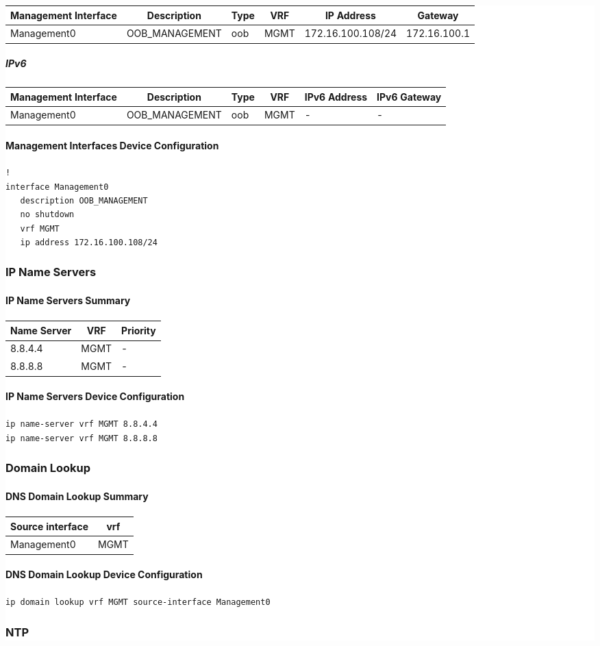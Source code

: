 | Management Interface | Description | Type | VRF | IP Address | Gateway |
| -------------------- | ----------- | ---- | --- | ---------- | ------- |
| Management0 | OOB_MANAGEMENT | oob | MGMT | 172.16.100.108/24 | 172.16.100.1 |

##### IPv6

| Management Interface | Description | Type | VRF | IPv6 Address | IPv6 Gateway |
| -------------------- | ----------- | ---- | --- | ------------ | ------------ |
| Management0 | OOB_MANAGEMENT | oob | MGMT | - | - |

#### Management Interfaces Device Configuration

```eos
!
interface Management0
   description OOB_MANAGEMENT
   no shutdown
   vrf MGMT
   ip address 172.16.100.108/24
```

### IP Name Servers

#### IP Name Servers Summary

| Name Server | VRF | Priority |
| ----------- | --- | -------- |
| 8.8.4.4 | MGMT | - |
| 8.8.8.8 | MGMT | - |

#### IP Name Servers Device Configuration

```eos
ip name-server vrf MGMT 8.8.4.4
ip name-server vrf MGMT 8.8.8.8
```

### Domain Lookup

#### DNS Domain Lookup Summary

| Source interface | vrf |
| ---------------- | --- |
| Management0 | MGMT |

#### DNS Domain Lookup Device Configuration

```eos
ip domain lookup vrf MGMT source-interface Management0
```

### NTP
